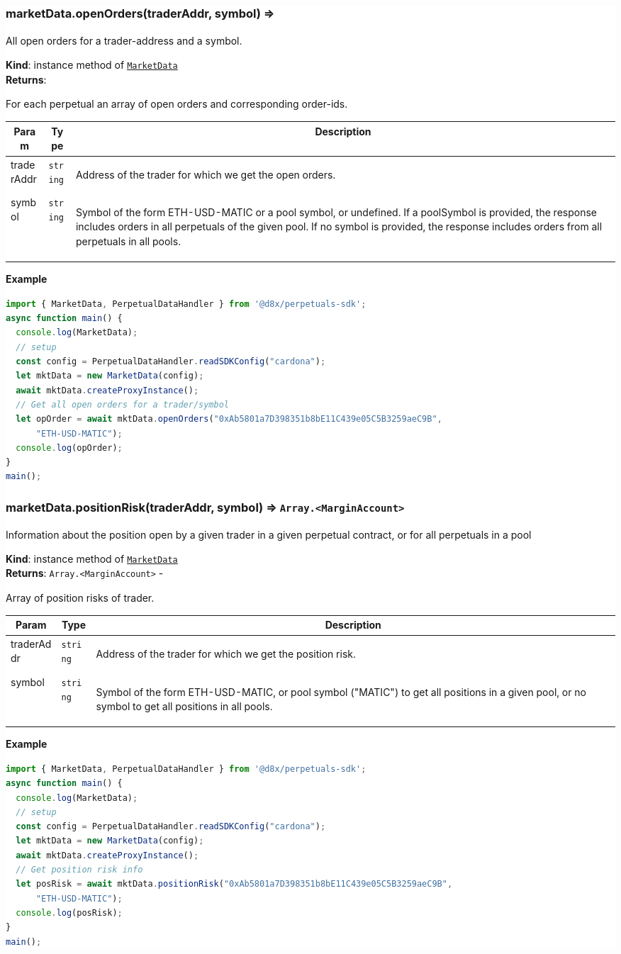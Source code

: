 ### marketData.openOrders(traderAddr, symbol) ⇒
<p>All open orders for a trader-address and a symbol.</p>

**Kind**: instance method of [<code>MarketData</code>](#MarketData)  
**Returns**: <p>For each perpetual an array of open orders and corresponding order-ids.</p>  

| Param | Type | Description |
| --- | --- | --- |
| traderAddr | <code>string</code> | <p>Address of the trader for which we get the open orders.</p> |
| symbol | <code>string</code> | <p>Symbol of the form ETH-USD-MATIC or a pool symbol, or undefined. If a poolSymbol is provided, the response includes orders in all perpetuals of the given pool. If no symbol is provided, the response includes orders from all perpetuals in all pools.</p> |

**Example**  
```js
import { MarketData, PerpetualDataHandler } from '@d8x/perpetuals-sdk';
async function main() {
  console.log(MarketData);
  // setup
  const config = PerpetualDataHandler.readSDKConfig("cardona");
  let mktData = new MarketData(config);
  await mktData.createProxyInstance();
  // Get all open orders for a trader/symbol
  let opOrder = await mktData.openOrders("0xAb5801a7D398351b8bE11C439e05C5B3259aeC9B",
      "ETH-USD-MATIC");
  console.log(opOrder);
}
main();
```
<a name="MarketData+positionRisk"></a>

### marketData.positionRisk(traderAddr, symbol) ⇒ <code>Array.&lt;MarginAccount&gt;</code>
<p>Information about the position open by a given trader in a given perpetual contract, or
for all perpetuals in a pool</p>

**Kind**: instance method of [<code>MarketData</code>](#MarketData)  
**Returns**: <code>Array.&lt;MarginAccount&gt;</code> - <p>Array of position risks of trader.</p>  

| Param | Type | Description |
| --- | --- | --- |
| traderAddr | <code>string</code> | <p>Address of the trader for which we get the position risk.</p> |
| symbol | <code>string</code> | <p>Symbol of the form ETH-USD-MATIC, or pool symbol (&quot;MATIC&quot;) to get all positions in a given pool, or no symbol to get all positions in all pools.</p> |

**Example**  
```js
import { MarketData, PerpetualDataHandler } from '@d8x/perpetuals-sdk';
async function main() {
  console.log(MarketData);
  // setup
  const config = PerpetualDataHandler.readSDKConfig("cardona");
  let mktData = new MarketData(config);
  await mktData.createProxyInstance();
  // Get position risk info
  let posRisk = await mktData.positionRisk("0xAb5801a7D398351b8bE11C439e05C5B3259aeC9B",
      "ETH-USD-MATIC");
  console.log(posRisk);
}
main();
```
<a name="MarketData+positionRiskOnTrade"></a>

